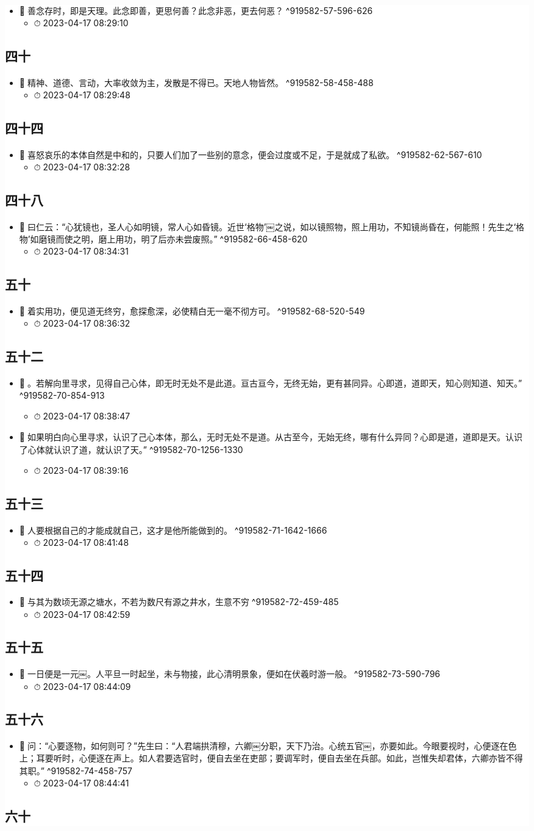 - 📌 善念存时，即是天理。此念即善，更思何善？此念非恶，更去何恶？ ^919582-57-596-626
    - ⏱ 2023-04-17 08:29:10 
## 四十


- 📌 精神、道德、言动，大率收敛为主，发散是不得已。天地人物皆然。 ^919582-58-458-488
    - ⏱ 2023-04-17 08:29:48 
## 四十四


- 📌 喜怒哀乐的本体自然是中和的，只要人们加了一些别的意念，便会过度或不足，于是就成了私欲。 ^919582-62-567-610
    - ⏱ 2023-04-17 08:32:28 
## 四十八


- 📌 曰仁云：“心犹镜也，圣人心如明镜，常人心如昏镜。近世‘格物’￼之说，如以镜照物，照上用功，不知镜尚昏在，何能照！先生之‘格物’如磨镜而使之明，磨上用功，明了后亦未尝废照。” ^919582-66-458-620
    - ⏱ 2023-04-17 08:34:31 
## 五十


- 📌 着实用功，便见道无终穷，愈探愈深，必使精白无一毫不彻方可。 ^919582-68-520-549
    - ⏱ 2023-04-17 08:36:32 
## 五十二


- 📌 。若解向里寻求，见得自己心体，即无时无处不是此道。亘古亘今，无终无始，更有甚同异。心即道，道即天，知心则知道、知天。” ^919582-70-854-913
    - ⏱ 2023-04-17 08:38:47 

- 📌 如果明白向心里寻求，认识了己心本体，那么，无时无处不是道。从古至今，无始无终，哪有什么异同？心即是道，道即是天。认识了心体就认识了道，就认识了天。” ^919582-70-1256-1330
    - ⏱ 2023-04-17 08:39:16 
## 五十三


- 📌 人要根据自己的才能成就自己，这才是他所能做到的。 ^919582-71-1642-1666
    - ⏱ 2023-04-17 08:41:48 
## 五十四


- 📌 与其为数顷无源之塘水，不若为数尺有源之井水，生意不穷 ^919582-72-459-485
    - ⏱ 2023-04-17 08:42:59 
## 五十五


- 📌 一日便是一元￼。人平旦一时起坐，未与物接，此心清明景象，便如在伏羲时游一般。 ^919582-73-590-796
    - ⏱ 2023-04-17 08:44:09 
## 五十六


- 📌 问：“心要逐物，如何则可？”先生曰：“人君端拱清穆，六卿￼分职，天下乃治。心统五官￼，亦要如此。今眼要视时，心便逐在色上；耳要听时，心便逐在声上。如人君要选官时，便自去坐在吏部；要调军时，便自去坐在兵部。如此，岂惟失却君体，六卿亦皆不得其职。” ^919582-74-458-757
    - ⏱ 2023-04-17 08:44:41 
## 六十
